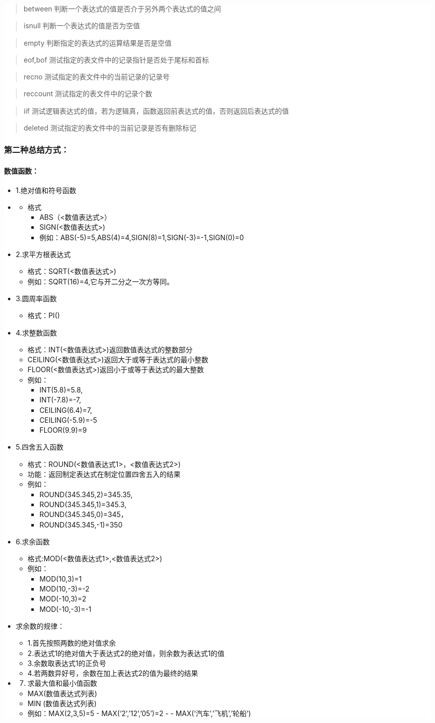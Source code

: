 >between   判断一个表达式的值是否介于另外两个表达式的值之间

>isnull    判断一个表达式的值是否为空值

>empty     判断指定的表达式的运算结果是否是空值

>eof,bof   测试指定的表文件中的记录指针是否处于尾标和首标

>recno     测试指定的表文件中的当前记录的记录号

>reccount   测试指定的表文件中的记录个数

>iif       测试逻辑表达式的值，若为逻辑真，函数返回前表达式的值，否则返回后表达式的值

>deleted   测试指定的表文件中的当前记录是否有删除标记

### 第二种总结方式：

#### 数值函数：   
- 1.绝对值和符号函数 
- - 格式
    - ABS（<数值表达式>）
    - SIGN(<数值表达式>) 
    - 例如：ABS(-5)=5,ABS(4)=4,SIGN(8)=1,SIGN(-3)=-1,SIGN(0)=0 
- 2.求平方根表达式 
    - 格式：SQRT(<数值表达式>) 
    - 例如：SQRT(16)=4,它与开二分之一次方等同。 
- 3.圆周率函数 
    
    - 格式：PI() 
- 4.求整数函数 
    - 格式：INT(<数值表达式>)返回数值表达式的整数部分 
    - CEILING(<数值表达式>)返回大于或等于表达式的最小整数 
    - FLOOR(<数值表达式>)返回小于或等于表达式的最大整数 
    - 例如： 
        - INT(5.8)=5.8,
        - INT(-7.8)=-7,
        - CEILING(6.4)=7,
        - CEILING(-5.9)=-5 
        - FLOOR(9.9)=9 
- 5.四舍五入函数 
    - 格式：ROUND(<数值表达式1>，<数值表达式2>) 
    - 功能：返回制定表达式在制定位置四舍五入的结果 
    - 例如： 
        - ROUND(345.345,2)=345.35,
        - ROUND(345.345,1)=345.3,
        - ROUND(345.345,0)=345，
        - ROUND(345.345,-1)=350 
- 6.求余函数 
    - 格式:MOD(<数值表达式1>,<数值表达式2>) 
    - 例如： 
        - MOD(10,3)=1  
        - MOD(10,-3)=-2  
        - MOD(-10,3)=2  
        - MOD(-10,-3)=-1 
- 求余数的规律：
    - 1.首先按照两数的绝对值求余
    - 2.表达式1的绝对值大于表达式2的绝对值，则余数为表达式1的值
    - 3.余数取表达式1的正负号 
    - 4.若两数异好号，余数在加上表达式2的值为最终的结果 
- 7. 求最大值和最小值函数 
    - MAX(数值表达式列表) 
    - MIN (数值表达式列表) 
    - 例如：MAX(2,3,5)=5                  - MAX(‘2’,’12’,’05’)=2         -     - MAX(‘汽车’,’飞机’,’轮船’) 

